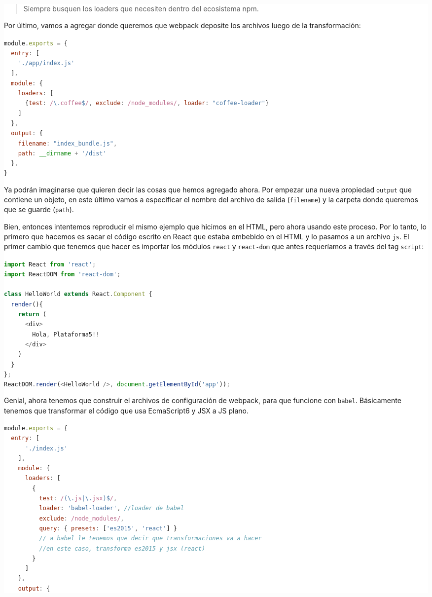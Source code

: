 > Siempre busquen los loaders que necesiten dentro del ecosistema npm. 

Por último, vamos a agregar donde queremos que webpack deposite los archivos luego de la transformación:

```javascript
module.exports = {
  entry: [
    './app/index.js'
  ],
  module: {
    loaders: [
      {test: /\.coffee$/, exclude: /node_modules/, loader: "coffee-loader"}
    ]
  },
  output: {
    filename: "index_bundle.js",
    path: __dirname + '/dist'
  },
}
```

Ya podrán imaginarse que quieren decir las cosas que hemos agregado ahora. Por empezar una nueva propiedad `output` que contiene un objeto, en este último vamos a especificar el nombre del archivo de salida (`filename`) y la carpeta donde queremos que se guarde (`path`).

Bien, entonces intentemos reproducir el mismo ejemplo que hicimos en el HTML, pero ahora usando este proceso. Por lo tanto, lo primero que hacemos es sacar el código escrito en React que estaba embebido en el HTML y lo pasamos a un archivo `js`. El primer cambio que tenemos que hacer es importar los módulos `react` y `react-dom` que antes requeríamos a través del tag `script`:

```javascript
import React from 'react';
import ReactDOM from 'react-dom';

class HelloWorld extends React.Component {
  render(){
    return (
      <div>
        Hola, Plataforma5!!
      </div>
    )
  }
};
ReactDOM.render(<HelloWorld />, document.getElementById('app'));
```

Genial, ahora tenemos que construir el archivos de configuración de webpack, para que funcione con `babel`. Básicamente tenemos que transformar el código que usa EcmaScript6 y JSX a JS plano.

```javascript
module.exports = {
  entry: [
      './index.js'
    ],
    module: {
      loaders: [
        {
          test: /(\.js|\.jsx)$/,
          loader: 'babel-loader', //loader de babel
          exclude: /node_modules/,
          query: { presets: ['es2015', 'react'] }
          // a babel le tenemos que decir que transformaciones va a hacer
          //en este caso, transforma es2015 y jsx (react)
        }
      ]
    },
    output: {
```